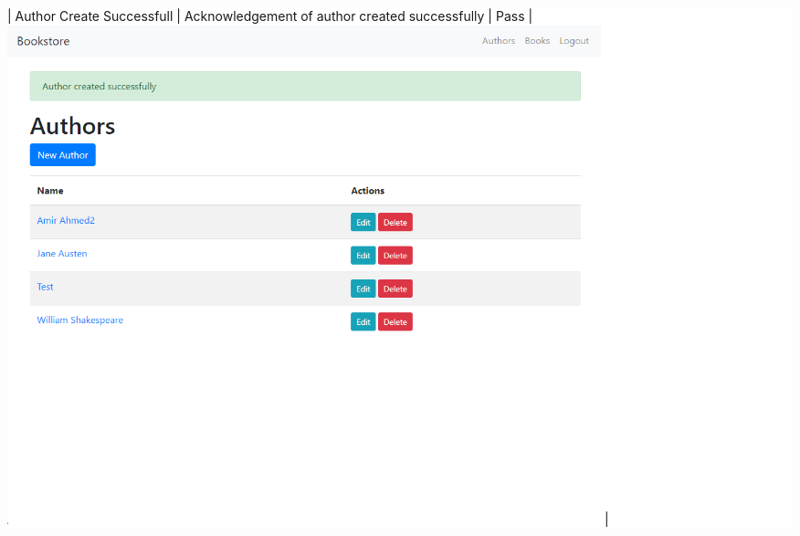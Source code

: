 |  Author Create Successfull       |    Acknowledgement of author created	successfully                 |   Pass     | <img src="https://github.com/AmirAkmed/bookstore/blob/main/static/img/screenshots/Testing/Testing_Author_Create_Success.png" width="650" /> |